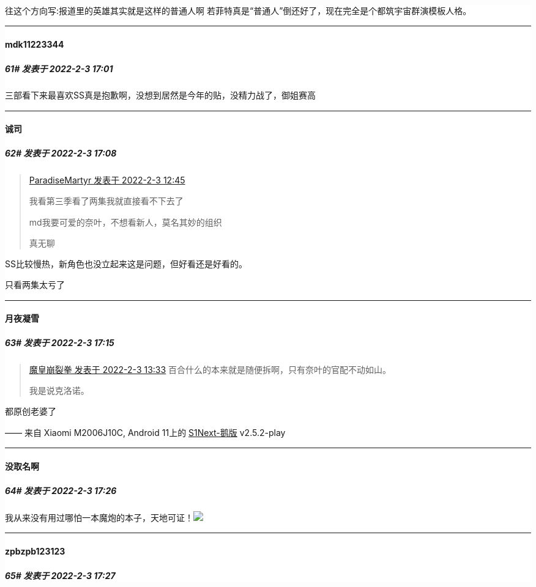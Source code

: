 往这个方向写:报道里的英雄其实就是这样的普通人啊</blockquote>
若菲特真是“普通人”倒还好了，现在完全是个都筑宇宙群演模板人格。



*****

####  mdk11223344  
##### 61#       发表于 2022-2-3 17:01

三部看下来最喜欢SS真是抱歉啊，没想到居然是今年的贴，没精力战了，御姐赛高

*****

####  诚司  
##### 62#       发表于 2022-2-3 17:08

<blockquote><a href="httphttps://bbs.saraba1st.com/2b/forum.php?mod=redirect&amp;goto=findpost&amp;pid=54530167&amp;ptid=2050567" target="_blank">ParadiseMartyr 发表于 2022-2-3 12:45</a>

我看第三季看了两集我就直接看不下去了

md我要可爱的奈叶，不想看新人，莫名其妙的组织

真无聊</blockquote>
SS比较慢热，新角色也没立起来这是问题，但好看还是好看的。

只看两集太亏了

*****

####  月夜凝雪  
##### 63#       发表于 2022-2-3 17:15

<blockquote><a href="httphttps://bbs.saraba1st.com/2b/forum.php?mod=redirect&amp;goto=findpost&amp;pid=54530769&amp;ptid=2050567" target="_blank">魔皇崩裂拳 发表于 2022-2-3 13:33</a>
百合什么的本来就是随便拆啊，只有奈叶的官配不动如山。

我是说克洛诺。</blockquote>
都原创老婆了

—— 来自 Xiaomi M2006J10C, Android 11上的 [S1Next-鹅版](https://github.com/ykrank/S1-Next/releases) v2.5.2-play

*****

####  没取名啊  
##### 64#       发表于 2022-2-3 17:26

我从来没有用过哪怕一本魔炮的本子，天地可证！<img src="https://static.saraba1st.com/image/smiley/face2017/131.png" referrerpolicy="no-referrer">

*****

####  zpbzpb123123  
##### 65#       发表于 2022-2-3 17:27
